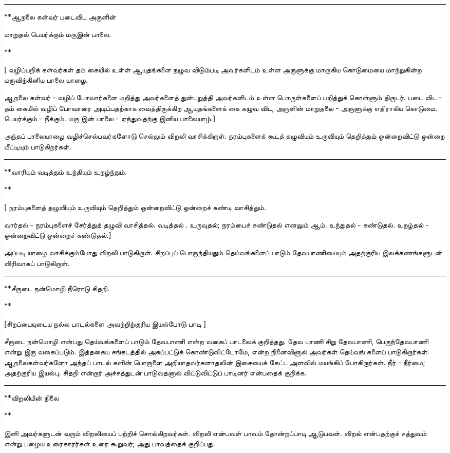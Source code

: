 ****  

  

**ஆறலை கள்வர் படைவிட அருளின்  

மாறுதல் பெயர்க்கும் மருஇன் பாலை.  

**  

[ வழிப்பறிக் கள்வர்கள் தம் கையில் உள்ள் ஆயுதங்களை நழுவ விடும்படி அவர்களிடம் உள்ள அருளுக்கு மாறாகிய கொடுமையை மாற்றுகின்ற மருவிற்கினிய பாலை யாழை.  

ஆறலை கள்வர் - வழிப் போவார்களை மறித்து அவர்களைத் துன்புறுத்தி அவர்களிடம் உள்ள பொருள்களைப் பறித்துக் கொள்ளும் திருடர். படை விட - தம் கையில் வழிப் போவாரை அடிப்பதற்காக வைத்திருக்கிற ஆயுதங்களைக் கை கழுவ விட, அருளின் மாறுதலை - அருளுக்கு எதிராகிய கொடுமை. பெயர்க்கும் - நீக்கும். மரு இன் பாலை - ஏந்துவதற்கு இனிய பாலையாழ்.]  

அந்தப் பாலையாழை வழிச்செல்பவர்களோடு செல்லும் விறலி வாசிக்கிறாள். நரம்புகளைக் கூடத் தழுவியும் உருவியும் தெறித்தும் ஒன்றைவிட்டு ஒன்றை மீட்டியும் பாடுகிறர்கள்.  

****  

  

**வாரியும் வடித்தும் உந்தியும் உறழ்ந்தும்.  

**  

[ நரம்புகளைத் தழுவியும் உருவியும் தெறித்தும் ஒன்றைவிட்டு ஒன்றைச் சுண்டி வாசித்தும்.  

வார்தல் - நரம்புகளைச் சேர்த்துத் தழுவி வாசித்தல். வடித்தல் . உருவுதல்; நரம்பைச் சுண்டுதல் எனலும் ஆம். உந்துதல் - சுண்டுதல். உறழ்தல் - ஒன்றைவிட்டு ஒன்றைச் சுண்டுதல்.]  

அப்படி யாழை வாசிக்கும்போது விறலி பாடுகிறாள். சிறப்புப் பொருந்தியதும் தெய்வங்களைப் பாடும் தேவபாணியையும் அதற்குரிய இலக்கணங்களுடன் விரிவாகப் பாடுகிறாள்.  

****  

  

**சீருடை நன்மொழி நீரொடு சிதறி.  

**  

[சிறப்பையுடைய நல்ல பாடல்களை அவற்றிற்குரிய இயல்போடு பாடி ]  

சீருடை நன்மொழி என்பது தெய்வங்களைப் பாடும் தேவபாணி என்ற வகைப் பாடலைக் குறித்தது. தேவ பாணி சிறு தேவபாணி, பெருந்தேவபாணி என்று இரு வகைப்படும். இத்தகைய சங்கடத்தில் அகப்பட்டுக் கொண்டுவிட்டோமே, என்ற நினைவினால் அவர்கள் தெய்வங் களைப் பாடுகிறார்கள். ஆறலைகள்வர்களோ அந்தப் பாடல் களின் பொருளை அறியாதவர்களாதலின் இசையைக் கேட்ட அளவில் மயங்கிப் போகிறார்கள். நீர் - நீர்மை; அதற்குரிய இயல்பு. சிதறி என்றார் அச்சத்துடன் பாடுவதனால் விட்டுவிட்டுப் பாடினர் என்பதைக் குறிக்க.  

****  

  

**விறலியின் நிலை  

**  

இனி அவர்களுடன் வரும் விறலியைப் பற்றிச் சொல்கிறவர்கள். விறலி என்பவள் பாவம் தோன்றப்பாடி ஆடுபவள். விறல் என்பதற்குச் சத்துவம் என்று பழைய உரைகாரர்கள் உரை கூறுவர்; அது பாவத்தைக் குறிப்பது.  
